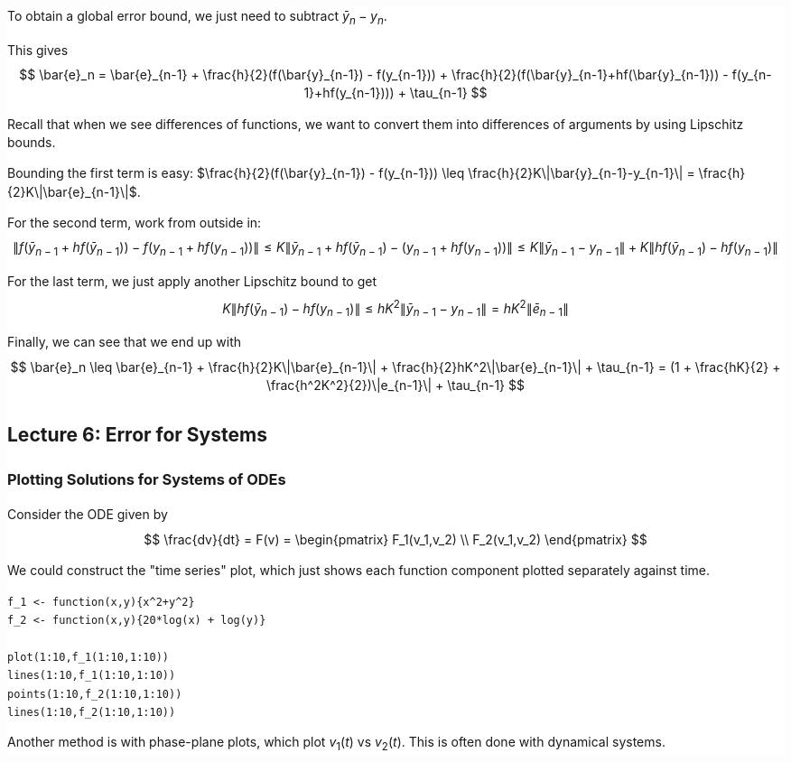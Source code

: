 To obtain a global error bound, we just need to subtract $\bar{y}_n - y_n$.

This gives
$$
\bar{e}_n = \bar{e}_{n-1} + \frac{h}{2}(f(\bar{y}_{n-1}) - f(y_{n-1})) + \frac{h}{2}(f(\bar{y}_{n-1}+hf(\bar{y}_{n-1})) - f(y_{n-1}+hf(y_{n-1}))) + \tau_{n-1}
$$

Recall that when we see differences of functions, we want to convert them into differences of arguments by using Lipschitz bounds.

Bounding the first term is easy: $\frac{h}{2}(f(\bar{y}_{n-1}) - f(y_{n-1}))  \leq \frac{h}{2}K\|\bar{y}_{n-1}-y_{n-1}\| = \frac{h}{2}K\|\bar{e}_{n-1}\|$.

For the second term, work from outside in: 
$$
\|f(\bar{y}_{n-1}+hf(\bar{y}_{n-1})) - f(y_{n-1}+hf(y_{n-1}))\| \leq K\|\bar{y}_{n-1}+hf(\bar{y}_{n-1}) - (y_{n-1}+hf(y_{n-1}))\| \leq K\|\bar{y}_{n-1}-y_{n-1}\| + K\|hf(\bar{y}_{n-1})-hf(y_{n-1})\|
$$

For the last term, we just apply another Lipschitz bound to get
$$
K\|hf(\bar{y}_{n-1})-hf(y_{n-1})\| \leq hK^2\|\bar{y}_{n-1}-y_{n-1}\| = hK^2\|\bar{e}_{n-1}\|
$$

Finally, we can see that we end up with
$$
\bar{e}_n \leq \bar{e}_{n-1} + \frac{h}{2}K\|\bar{e}_{n-1}\| + \frac{h}{2}hK^2\|\bar{e}_{n-1}\| + \tau_{n-1} = (1 + \frac{hK}{2} + \frac{h^2K^2}{2})\|e_{n-1}\| + \tau_{n-1}
$$

## Lecture 6: Error for Systems
### Plotting Solutions for Systems of ODEs
Consider the ODE given by
$$
\frac{dv}{dt} = F(v) = \begin{pmatrix}
  F_1(v_1,v_2) \\
  F_2(v_1,v_2)
  \end{pmatrix}
$$

We could construct the "time series" plot, which just shows each function component plotted separately against time.
```{r,echo=FALSE}
f_1 <- function(x,y){x^2+y^2}
f_2 <- function(x,y){20*log(x) + log(y)}

plot(1:10,f_1(1:10,1:10))
lines(1:10,f_1(1:10,1:10))
points(1:10,f_2(1:10,1:10))
lines(1:10,f_2(1:10,1:10))
```

Another method is with phase-plane plots, which plot $v_1(t)$ vs $v_2(t)$. This is often done with dynamical systems.
